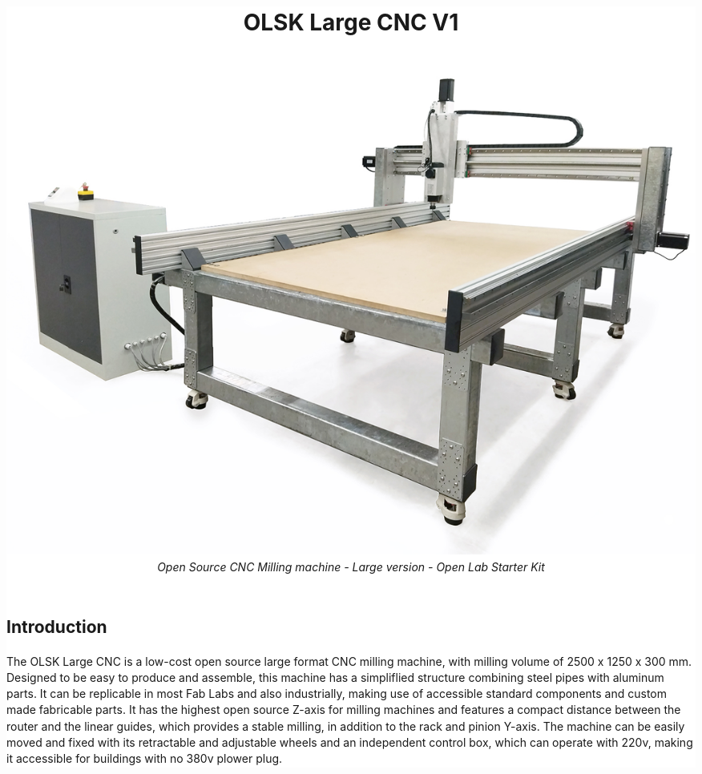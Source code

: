 
<div align="center"><h1 style=align="center">OLSK Large CNC V1</h1></div>

<div align="center"><img src="media/OLSK_Large_CNC1_low-res.jpg" width="100%"></div>
<div align="center"><i>Open Source CNC Milling machine - Large version - Open Lab Starter Kit</i></div>

<br>

Introduction
--
The OLSK Large CNC is a low-cost open source large format CNC milling machine, with milling volume of 2500 x 1250 x 300 mm. Designed to be easy to produce and assemble, this machine has a simpliflied structure combining steel pipes with aluminum parts. It can be replicable in most Fab Labs and also industrially, making use of accessible standard components and custom made fabricable parts. It has the highest open source Z-axis for milling machines and features a compact distance between the router and the linear guides, which provides a stable milling, in addition to the rack and pinion Y-axis. The machine can be easily moved and fixed with its retractable and adjustable wheels and an independent control box, which can operate with 220v, making it accessible for buildings with no 380v plower plug. 
